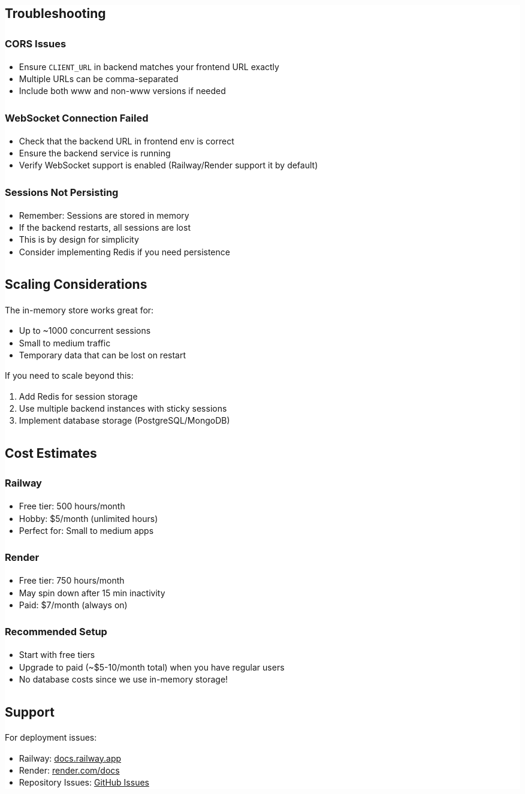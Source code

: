 ## Troubleshooting

### CORS Issues
- Ensure `CLIENT_URL` in backend matches your frontend URL exactly
- Multiple URLs can be comma-separated
- Include both www and non-www versions if needed

### WebSocket Connection Failed
- Check that the backend URL in frontend env is correct
- Ensure the backend service is running
- Verify WebSocket support is enabled (Railway/Render support it by default)

### Sessions Not Persisting
- Remember: Sessions are stored in memory
- If the backend restarts, all sessions are lost
- This is by design for simplicity
- Consider implementing Redis if you need persistence

## Scaling Considerations

The in-memory store works great for:
- Up to ~1000 concurrent sessions
- Small to medium traffic
- Temporary data that can be lost on restart

If you need to scale beyond this:
1. Add Redis for session storage
2. Use multiple backend instances with sticky sessions
3. Implement database storage (PostgreSQL/MongoDB)

## Cost Estimates

### Railway
- Free tier: 500 hours/month
- Hobby: $5/month (unlimited hours)
- Perfect for: Small to medium apps

### Render
- Free tier: 750 hours/month
- May spin down after 15 min inactivity
- Paid: $7/month (always on)

### Recommended Setup
- Start with free tiers
- Upgrade to paid (~$5-10/month total) when you have regular users
- No database costs since we use in-memory storage!

## Support

For deployment issues:
- Railway: [docs.railway.app](https://docs.railway.app)
- Render: [render.com/docs](https://render.com/docs)
- Repository Issues: [GitHub Issues](https://github.com/yourusername/sparkcircle/issues)
